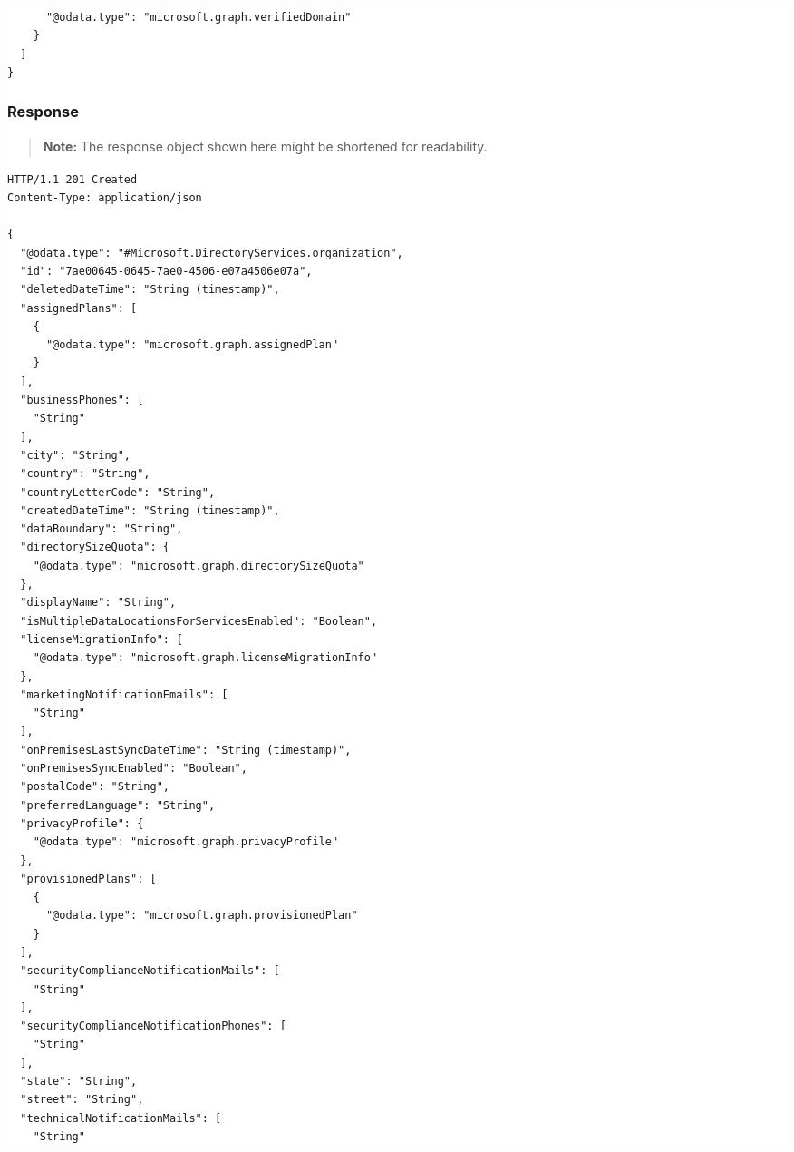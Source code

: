 ``` http
      "@odata.type": "microsoft.graph.verifiedDomain"
    }
  ]
}
```


### Response
>**Note:** The response object shown here might be shortened for readability.

``` http
HTTP/1.1 201 Created
Content-Type: application/json

{
  "@odata.type": "#Microsoft.DirectoryServices.organization",
  "id": "7ae00645-0645-7ae0-4506-e07a4506e07a",
  "deletedDateTime": "String (timestamp)",
  "assignedPlans": [
    {
      "@odata.type": "microsoft.graph.assignedPlan"
    }
  ],
  "businessPhones": [
    "String"
  ],
  "city": "String",
  "country": "String",
  "countryLetterCode": "String",
  "createdDateTime": "String (timestamp)",
  "dataBoundary": "String",
  "directorySizeQuota": {
    "@odata.type": "microsoft.graph.directorySizeQuota"
  },
  "displayName": "String",
  "isMultipleDataLocationsForServicesEnabled": "Boolean",
  "licenseMigrationInfo": {
    "@odata.type": "microsoft.graph.licenseMigrationInfo"
  },
  "marketingNotificationEmails": [
    "String"
  ],
  "onPremisesLastSyncDateTime": "String (timestamp)",
  "onPremisesSyncEnabled": "Boolean",
  "postalCode": "String",
  "preferredLanguage": "String",
  "privacyProfile": {
    "@odata.type": "microsoft.graph.privacyProfile"
  },
  "provisionedPlans": [
    {
      "@odata.type": "microsoft.graph.provisionedPlan"
    }
  ],
  "securityComplianceNotificationMails": [
    "String"
  ],
  "securityComplianceNotificationPhones": [
    "String"
  ],
  "state": "String",
  "street": "String",
  "technicalNotificationMails": [
    "String"
```